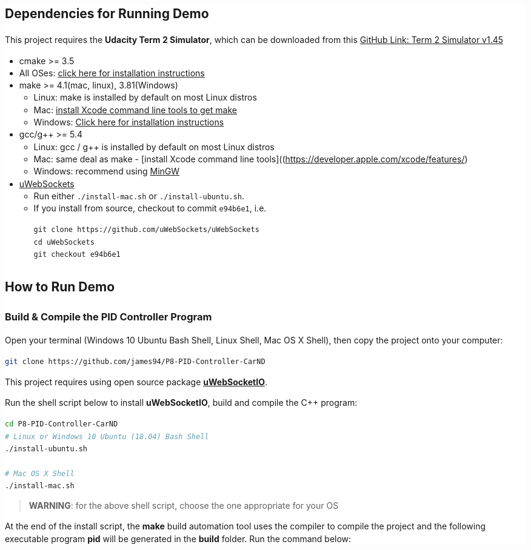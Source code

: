 Dependencies for Running Demo
---

This project requires the **Udacity Term 2 Simulator**, which can be downloaded from this [GitHub Link: Term 2 Simulator v1.45](https://github.com/udacity/self-driving-car-sim/releases)

* cmake >= 3.5
 * All OSes: [click here for installation instructions](https://cmake.org/install/)
* make >= 4.1(mac, linux), 3.81(Windows)
  * Linux: make is installed by default on most Linux distros
  * Mac: [install Xcode command line tools to get make](https://developer.apple.com/xcode/features/)
  * Windows: [Click here for installation instructions](http://gnuwin32.sourceforge.net/packages/make.htm)
* gcc/g++ >= 5.4
  * Linux: gcc / g++ is installed by default on most Linux distros
  * Mac: same deal as make - [install Xcode command line tools]((https://developer.apple.com/xcode/features/)
  * Windows: recommend using [MinGW](http://www.mingw.org/)
* [uWebSockets](https://github.com/uWebSockets/uWebSockets)
  * Run either `./install-mac.sh` or `./install-ubuntu.sh`.
  * If you install from source, checkout to commit `e94b6e1`, i.e.
    ```
    git clone https://github.com/uWebSockets/uWebSockets 
    cd uWebSockets
    git checkout e94b6e1
    ```

How to Run Demo
---

### Build & Compile the PID Controller Program

Open your terminal (Windows 10 Ubuntu Bash Shell, Linux Shell, Mac OS X Shell), then copy the project onto your computer:

~~~bash
git clone https://github.com/james94/P8-PID-Controller-CarND
~~~

This project requires using open source package **[uWebSocketIO](https://github.com/uNetworking/uWebSockets)**.

Run the shell script below to install **uWebSocketIO**, build and compile the C++ program:

~~~bash
cd P8-PID-Controller-CarND
# Linux or Windows 10 Ubuntu (18.04) Bash Shell
./install-ubuntu.sh

# Mac OS X Shell
./install-mac.sh
~~~

> **WARNING**: for the above shell script, choose the one appropriate for your OS

At the end of the install script, the **make** build automation tool uses the compiler to compile the project and the following executable program **pid** will be generated in the **build** folder. Run the command below:
